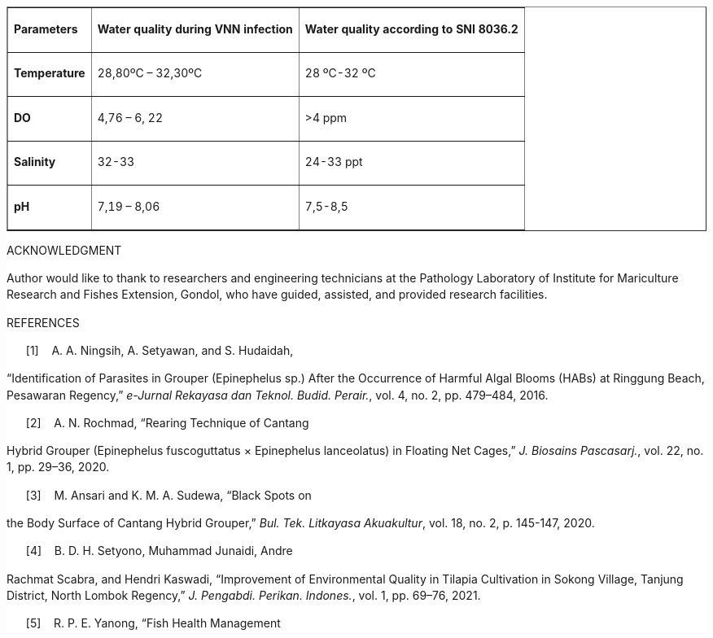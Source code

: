 <table border="1">
<tr><td style="vertical-align:middle;">
<p><span class="font0" style="font-weight:bold;">Parameters</span></p></td><td style="vertical-align:middle;">
<p><span class="font0" style="font-weight:bold;">Water quality during VNN infection</span></p></td><td style="vertical-align:middle;">
<p><span class="font0" style="font-weight:bold;">Water quality according to SNI 8036.2</span></p></td></tr>
<tr><td style="vertical-align:middle;">
<p><span class="font0" style="font-weight:bold;">Temperature</span></p></td><td style="vertical-align:middle;">
<p><span class="font0">28,80ºC – 32,30ºC</span></p></td><td style="vertical-align:middle;">
<p><span class="font0">28 ºC-32 ºC</span></p></td></tr>
<tr><td style="vertical-align:middle;">
<p><span class="font0" style="font-weight:bold;">DO</span></p></td><td style="vertical-align:middle;">
<p><span class="font0">4,76 – 6, 22</span></p></td><td style="vertical-align:middle;">
<p><span class="font0">&gt;4 ppm</span></p></td></tr>
<tr><td style="vertical-align:middle;">
<p><span class="font0" style="font-weight:bold;">Salinity</span></p></td><td style="vertical-align:middle;">
<p><span class="font0">32-33</span></p></td><td style="vertical-align:middle;">
<p><span class="font0">24-33 ppt</span></p></td></tr>
<tr><td style="vertical-align:middle;">
<p><span class="font0" style="font-weight:bold;">pH</span></p></td><td style="vertical-align:middle;">
<p><span class="font0">7,19 – 8,06</span></p></td><td style="vertical-align:middle;">
<p><span class="font0">7,5-8,5</span></p></td></tr>
</table>
<p><span class="font0">ACKNOWLEDGMENT</span></p>
<p><span class="font0">Author would like to thank to researchers and engineering technicians at the Pathology Laboratory of Institute for Mariculture Research and Fishes Extension, Gondol, who have guided, assisted, and provided research facilities.</span></p>
<p><span class="font0">REFERENCES</span></p>
<ul style="list-style:none;"><li>
<p><span class="font0">[1] &nbsp;&nbsp;&nbsp;A. A. Ningsih, A. Setyawan, and S. Hudaidah,</span></p></li></ul>
<p><span class="font0">“Identification of Parasites in Grouper (Epinephelus sp.) After the Occurrence of Harmful Algal Blooms (HABs) at Ringgung Beach, Pesawaran Regency,” </span><span class="font0" style="font-style:italic;">e-Jurnal Rekayasa dan Teknol. Budid. Perair.</span><span class="font0">, vol. 4, no. 2, pp. 479–484, 2016.</span></p>
<ul style="list-style:none;"><li>
<p><span class="font0">[2] &nbsp;&nbsp;&nbsp;A. N. Rochmad, “Rearing Technique of Cantang</span></p></li></ul>
<p><span class="font0">Hybrid Grouper (Epinephelus fuscoguttatus × Epinephelus lanceolatus) in Floating Net Cages,” </span><span class="font0" style="font-style:italic;">J. Biosains Pascasarj.</span><span class="font0">, vol. 22, no. 1, pp. 29–36, 2020.</span></p>
<ul style="list-style:none;"><li>
<p><span class="font0">[3] &nbsp;&nbsp;&nbsp;M. Ansari and K. M. A. Sudewa, “Black Spots on</span></p></li></ul>
<p><span class="font0">the Body Surface of Cantang Hybrid Grouper,” </span><span class="font0" style="font-style:italic;">Bul. Tek. Litkayasa Akuakultur</span><span class="font0">, vol. 18, no. 2, p. 145-147, 2020.</span></p>
<ul style="list-style:none;"><li>
<p><span class="font0">[4] &nbsp;&nbsp;&nbsp;B. D. H. Setyono, Muhammad Junaidi, Andre</span></p></li></ul>
<p><span class="font0">Rachmat Scabra, and Hendri Kaswadi, “Improvement of Environmental Quality in Tilapia Cultivation in Sokong Village, Tanjung District, North Lombok Regency,” </span><span class="font0" style="font-style:italic;">J. Pengabdi. Perikan. Indones.</span><span class="font0">, vol. 1, pp. 69–76, 2021.</span></p>
<ul style="list-style:none;"><li>
<p><span class="font0">[5] &nbsp;&nbsp;&nbsp;R. P. E. Yanong, “Fish Health Management</span></p></li></ul>